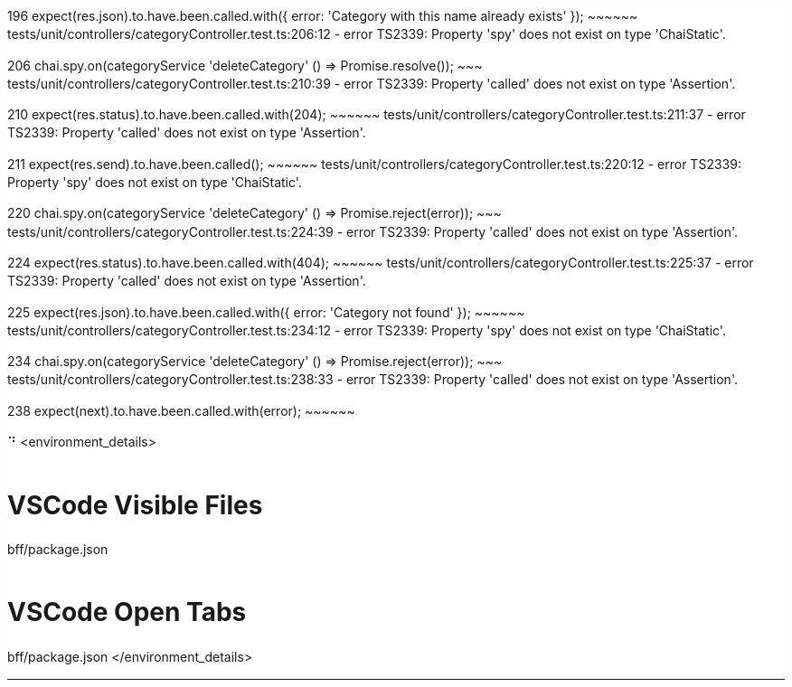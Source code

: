 196       expect(res.json).to.have.been.called.with({ error: 'Category with this name already exists' });
                                        ~~~~~~
tests/unit/controllers/categoryController.test.ts:206:12 - error TS2339: Property 'spy' does not exist on type 'ChaiStatic'.

206       chai.spy.on(categoryService 'deleteCategory' () => Promise.resolve());
               ~~~
tests/unit/controllers/categoryController.test.ts:210:39 - error TS2339: Property 'called' does not exist on type 'Assertion'.

210       expect(res.status).to.have.been.called.with(204);
                                          ~~~~~~
tests/unit/controllers/categoryController.test.ts:211:37 - error TS2339: Property 'called' does not exist on type 'Assertion'.

211       expect(res.send).to.have.been.called();
                                        ~~~~~~
tests/unit/controllers/categoryController.test.ts:220:12 - error TS2339: Property 'spy' does not exist on type 'ChaiStatic'.

220       chai.spy.on(categoryService 'deleteCategory' () => Promise.reject(error));
               ~~~
tests/unit/controllers/categoryController.test.ts:224:39 - error TS2339: Property 'called' does not exist on type 'Assertion'.

224       expect(res.status).to.have.been.called.with(404);
                                          ~~~~~~
tests/unit/controllers/categoryController.test.ts:225:37 - error TS2339: Property 'called' does not exist on type 'Assertion'.

225       expect(res.json).to.have.been.called.with({ error: 'Category not found' });
                                        ~~~~~~
tests/unit/controllers/categoryController.test.ts:234:12 - error TS2339: Property 'spy' does not exist on type 'ChaiStatic'.

234       chai.spy.on(categoryService 'deleteCategory' () => Promise.reject(error));
               ~~~
tests/unit/controllers/categoryController.test.ts:238:33 - error TS2339: Property 'called' does not exist on type 'Assertion'.

238       expect(next).to.have.been.called.with(error);
                                    ~~~~~~

⠙
<environment_details>
# VSCode Visible Files
bff/package.json

# VSCode Open Tabs
bff/package.json
</environment_details>

---